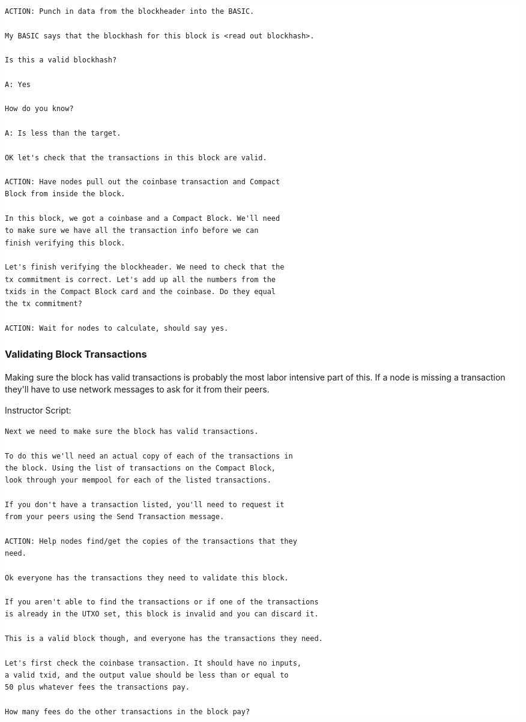 	ACTION: Punch in data from the blockheader into the BASIC.

	My BASIC says that the blockhash for this block is <read out blockhash>.

	Is this a valid blockhash?

	A: Yes

	How do you know?

	A: Is less than the target.

	OK let's check that the transactions in this block are valid.

	ACTION: Have nodes pull out the coinbase transaction and Compact
	Block from inside the block.

	In this block, we got a coinbase and a Compact Block. We'll need
	to make sure we have all the transaction info before we can
	finish verifying this block.

	Let's finish verifying the blockheader. We need to check that the
	tx commitment is correct. Let's add up all the numbers from the
	txids in the Compact Block card and the coinbase. Do they equal
	the tx commitment?

	ACTION: Wait for nodes to calculate, should say yes.


### Validating Block Transactions

Making sure the block has valid transactions is probably the most
labor intensive part of this. If a node is missing a transaction
they'll have to use network messages to ask for it from their peers.

Instructor Script:

	Next we need to make sure the block has valid transactions.

	To do this we'll need an actual copy of each of the transactions in
	the block. Using the list of transactions on the Compact Block,
	look through your mempool for each of the listed transactions.

	If you don't have a transaction listed, you'll need to request it
	from your peers using the Send Transaction message.

	ACTION: Help nodes find/get the copies of the transactions that they
	need.

	Ok everyone has the transactions they need to validate this block.

	If you aren't able to find the transactions or if one of the transactions
	is already in the UTXO set, this block is invalid and you can discard it.

	This is a valid block though, and everyone has the transactions they need.

	Let's first check the coinbase transaction. It should have no inputs,
	a valid txid, and the output value should be less than or equal to
	50 plus whatever fees the transactions pay.

	How many fees do the other transactions in the block pay?
